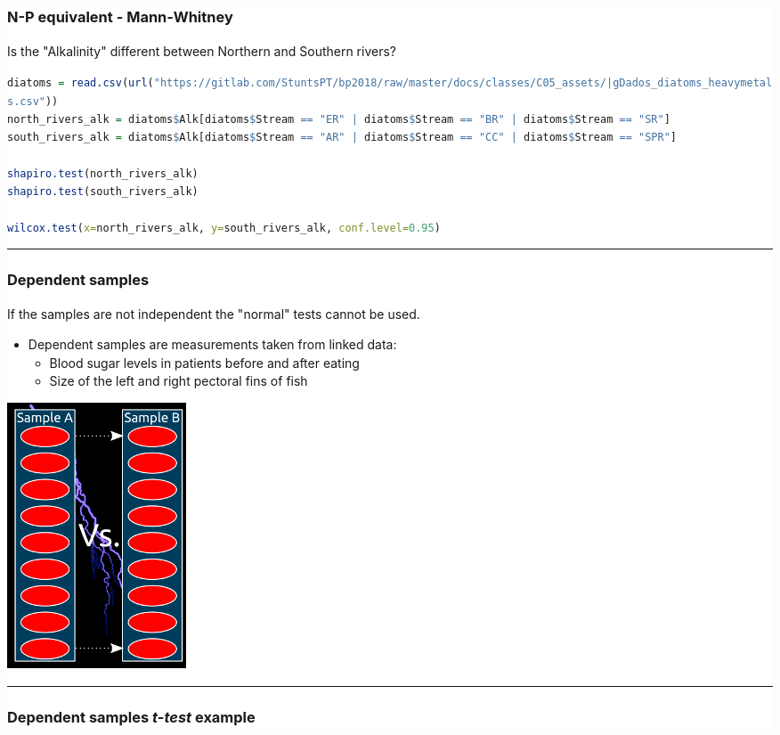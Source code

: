 
### N-P equivalent - Mann‐Whitney

Is the "Alkalinity" different between Northern and Southern rivers?

```R
diatoms = read.csv(url("https://gitlab.com/StuntsPT/bp2018/raw/master/docs/classes/C05_assets/|gDados_diatoms_heavymetals.csv"))
north_rivers_alk = diatoms$Alk[diatoms$Stream == "ER" | diatoms$Stream == "BR" | diatoms$Stream == "SR"]
south_rivers_alk = diatoms$Alk[diatoms$Stream == "AR" | diatoms$Stream == "CC" | diatoms$Stream == "SPR"]

shapiro.test(north_rivers_alk)
shapiro.test(south_rivers_alk)

wilcox.test(x=north_rivers_alk, y=south_rivers_alk, conf.level=0.95)
```

---

### Dependent samples

If the samples are not independent
 the "normal" tests cannot be used.

* Dependent samples are measurements taken from linked data: 
	* Blood sugar levels in patients
 before and after eating 
	* Size of the left and right pectoral fins of fish <!-- .element: class="fragment" data-fragment-index="3" -->

![Dependent samples](C05_assets/Dependent_samples.png) 

---

### Dependent samples *t-test* example
